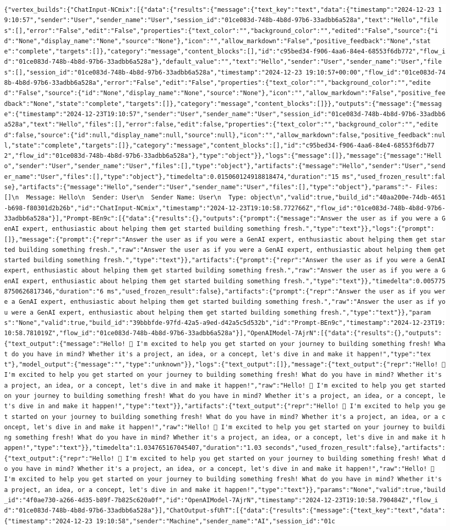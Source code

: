 ```plain
{"vertex_builds":{"ChatInput-NCmix":[{"data":{"results":{"message":{"text_key":"text","data":{"timestamp":"2024-12-23 19:10:57","sender":"User","sender_name":"User","session_id":"01ce083d-748b-4b8d-97b6-33adbb6a528a","text":"Hello","files":[],"error":"False","edit":"False","properties":{"text_color":"","background_color":"","edited":"False","source":{"id":"None","display_name":"None","source":"None"},"icon":"","allow_markdown":"False","positive_feedback":"None","state":"complete","targets":[]},"category":"message","content_blocks":[],"id":"c95bed34-f906-4aa6-84e4-68553f6db772","flow_id":"01ce083d-748b-4b8d-97b6-33adbb6a528a"},"default_value":"","text":"Hello","sender":"User","sender_name":"User","files":[],"session_id":"01ce083d-748b-4b8d-97b6-33adbb6a528a","timestamp":"2024-12-23 19:10:57+00:00","flow_id":"01ce083d-748b-4b8d-97b6-33adbb6a528a","error":"False","edit":"False","properties":{"text_color":"","background_color":"","edited":"False","source":{"id":"None","display_name":"None","source":"None"},"icon":"","allow_markdown":"False","positive_feedback":"None","state":"complete","targets":[]},"category":"message","content_blocks":[]}},"outputs":{"message":{"message":{"timestamp":"2024-12-23T19:10:57","sender":"User","sender_name":"User","session_id":"01ce083d-748b-4b8d-97b6-33adbb6a528a","text":"Hello","files":[],"error":false,"edit":false,"properties":{"text_color":"","background_color":"","edited":false,"source":{"id":null,"display_name":null,"source":null},"icon":"","allow_markdown":false,"positive_feedback":null,"state":"complete","targets":[]},"category":"message","content_blocks":[],"id":"c95bed34-f906-4aa6-84e4-68553f6db772","flow_id":"01ce083d-748b-4b8d-97b6-33adbb6a528a"},"type":"object"}},"logs":{"message":[]},"message":{"message":"Hello","sender":"User","sender_name":"User","files":[],"type":"object"},"artifacts":{"message":"Hello","sender":"User","sender_name":"User","files":[],"type":"object"},"timedelta":0.015060124918818474,"duration":"15 ms","used_frozen_result":false},"artifacts":{"message":"Hello","sender":"User","sender_name":"User","files":[],"type":"object"},"params":"- Files: []\n  Message: Hello\n  Sender: User\n  Sender Name: User\n  Type: object\n","valid":true,"build_id":"40aa200e-74db-4651-b698-f80301d2b26b","id":"ChatInput-NCmix","timestamp":"2024-12-23T19:10:58.772766Z","flow_id":"01ce083d-748b-4b8d-97b6-33adbb6a528a"}],"Prompt-BEn9c":[{"data":{"results":{},"outputs":{"prompt":{"message":"Answer the user as if you were a GenAI expert, enthusiastic about helping them get started building something fresh.","type":"text"}},"logs":{"prompt":[]},"message":{"prompt":{"repr":"Answer the user as if you were a GenAI expert, enthusiastic about helping them get started building something fresh.","raw":"Answer the user as if you were a GenAI expert, enthusiastic about helping them get started building something fresh.","type":"text"}},"artifacts":{"prompt":{"repr":"Answer the user as if you were a GenAI expert, enthusiastic about helping them get started building something fresh.","raw":"Answer the user as if you were a GenAI expert, enthusiastic about helping them get started building something fresh.","type":"text"}},"timedelta":0.0057758750626817346,"duration":"6 ms","used_frozen_result":false},"artifacts":{"prompt":{"repr":"Answer the user as if you were a GenAI expert, enthusiastic about helping them get started building something fresh.","raw":"Answer the user as if you were a GenAI expert, enthusiastic about helping them get started building something fresh.","type":"text"}},"params":"None","valid":true,"build_id":"39bbbfde-97fd-42a5-a9ed-d42a5c5d532b","id":"Prompt-BEn9c","timestamp":"2024-12-23T19:10:58.781019Z","flow_id":"01ce083d-748b-4b8d-97b6-33adbb6a528a"}],"OpenAIModel-7AjrN":[{"data":{"results":{},"outputs":{"text_output":{"message":"Hello! 🌟 I'm excited to help you get started on your journey to building something fresh! What do you have in mind? Whether it's a project, an idea, or a concept, let's dive in and make it happen!","type":"text"},"model_output":{"message":"","type":"unknown"}},"logs":{"text_output":[]},"message":{"text_output":{"repr":"Hello! 🌟 I'm excited to help you get started on your journey to building something fresh! What do you have in mind? Whether it's a project, an idea, or a concept, let's dive in and make it happen!","raw":"Hello! 🌟 I'm excited to help you get started on your journey to building something fresh! What do you have in mind? Whether it's a project, an idea, or a concept, let's dive in and make it happen!","type":"text"}},"artifacts":{"text_output":{"repr":"Hello! 🌟 I'm excited to help you get started on your journey to building something fresh! What do you have in mind? Whether it's a project, an idea, or a concept, let's dive in and make it happen!","raw":"Hello! 🌟 I'm excited to help you get started on your journey to building something fresh! What do you have in mind? Whether it's a project, an idea, or a concept, let's dive in and make it happen!","type":"text"}},"timedelta":1.034765167045407,"duration":"1.03 seconds","used_frozen_result":false},"artifacts":{"text_output":{"repr":"Hello! 🌟 I'm excited to help you get started on your journey to building something fresh! What do you have in mind? Whether it's a project, an idea, or a concept, let's dive in and make it happen!","raw":"Hello! 🌟 I'm excited to help you get started on your journey to building something fresh! What do you have in mind? Whether it's a project, an idea, or a concept, let's dive in and make it happen!","type":"text"}},"params":"None","valid":true,"build_id":"4f0ae730-a266-4d35-b89f-7b825c620a0f","id":"OpenAIModel-7AjrN","timestamp":"2024-12-23T19:10:58.790484Z","flow_id":"01ce083d-748b-4b8d-97b6-33adbb6a528a"}],"ChatOutput-sfUhT":[{"data":{"results":{"message":{"text_key":"text","data":{"timestamp":"2024-12-23 19:10:58","sender":"Machine","sender_name":"AI","session_id":"01c
```